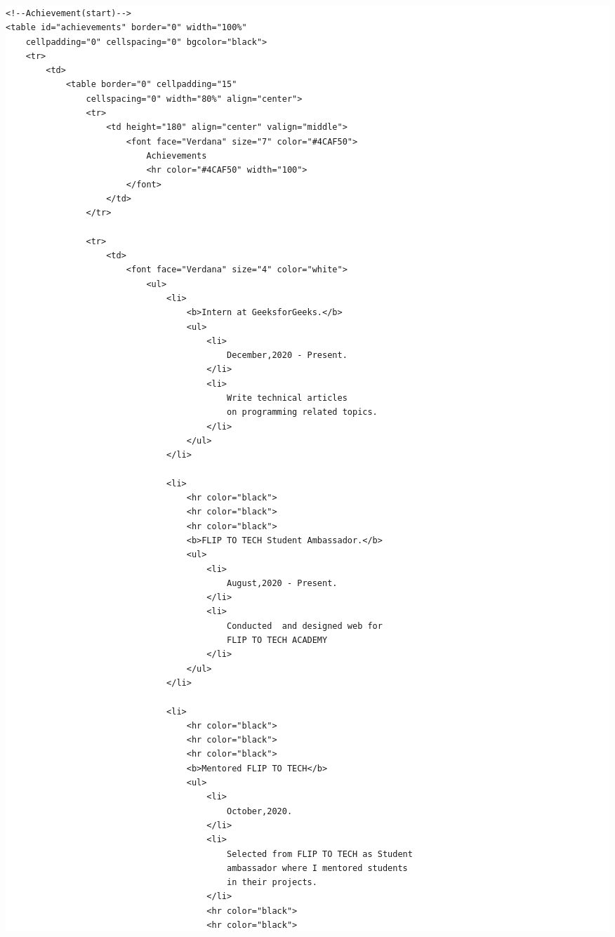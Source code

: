     <!--Achievement(start)-->
    <table id="achievements" border="0" width="100%"
        cellpadding="0" cellspacing="0" bgcolor="black">
        <tr>
            <td>
                <table border="0" cellpadding="15"
                    cellspacing="0" width="80%" align="center">
                    <tr>
                        <td height="180" align="center" valign="middle">
                            <font face="Verdana" size="7" color="#4CAF50">
                                Achievements
                                <hr color="#4CAF50" width="100">
                            </font>
                        </td>
                    </tr>

                    <tr>
                        <td>
                            <font face="Verdana" size="4" color="white">
                                <ul>
                                    <li>
                                        <b>Intern at GeeksforGeeks.</b>
                                        <ul>
                                            <li>
                                                December,2020 - Present.
                                            </li>
                                            <li>
                                                Write technical articles
                                                on programming related topics.
                                            </li>
                                        </ul>
                                    </li>

                                    <li>
                                        <hr color="black">
                                        <hr color="black">
                                        <hr color="black">
                                        <b>FLIP TO TECH Student Ambassador.</b>
                                        <ul>
                                            <li>
                                                August,2020 - Present.
                                            </li>
                                            <li>
                                                Conducted  and designed web for
                                                FLIP TO TECH ACADEMY
                                            </li>
                                        </ul>
                                    </li>

                                    <li>
                                        <hr color="black">
                                        <hr color="black">
                                        <hr color="black">
                                        <b>Mentored FLIP TO TECH</b>
                                        <ul>
                                            <li>
                                                October,2020.
                                            </li>
                                            <li>
                                                Selected from FLIP TO TECH as Student
                                                ambassador where I mentored students
                                                in their projects.
                                            </li>
                                            <hr color="black">
                                            <hr color="black">